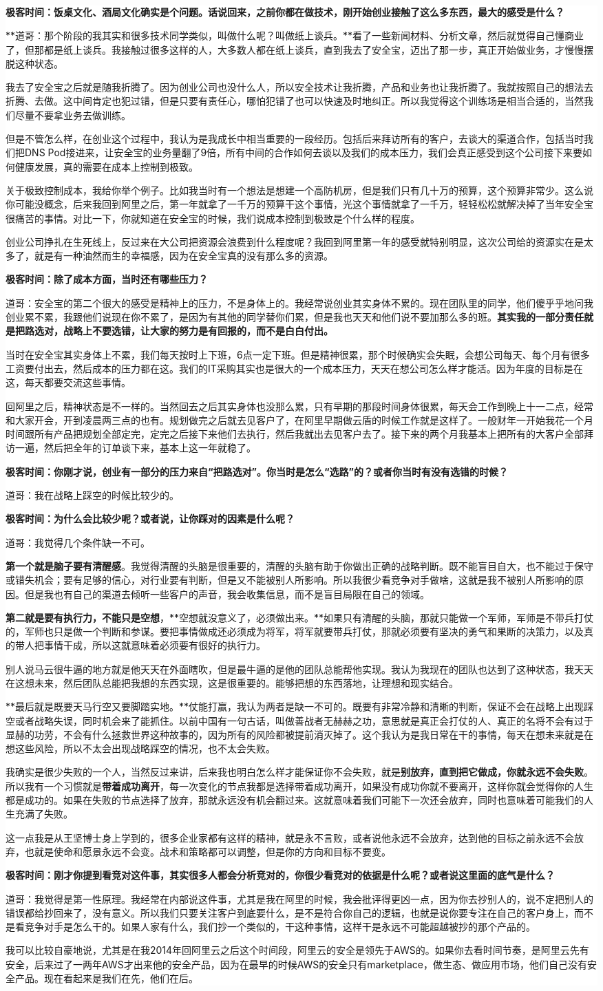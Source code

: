 **极客时间：饭桌文化、酒局文化确实是个问题。话说回来，之前你都在做技术，刚开始创业接触了这么多东西，最大的感受是什么？**

**道哥：那个阶段的我其实和很多技术同学类似，叫做什么呢？叫做纸上谈兵。**看了一些新闻材料、分析文章，然后就觉得自己懂商业了，但那都是纸上谈兵。我接触过很多这样的人，大多数人都在纸上谈兵，直到我去了安全宝，迈出了那一步，真正开始做业务，才慢慢摆脱这种状态。

我去了安全宝之后就是随我折腾了。因为创业公司也没什么人，所以安全技术让我折腾，产品和业务也让我折腾了。我就按照自己的想法去折腾、去做。这中间肯定也犯过错，但是只要有责任心，哪怕犯错了也可以快速及时地纠正。所以我觉得这个训练场是相当合适的，当然我们尽量不要拿业务去做训练。

但是不管怎么样，在创业这个过程中，我认为是我成长中相当重要的一段经历。包括后来拜访所有的客户，去谈大的渠道合作，包括当时我们把DNS Pod接进来，让安全宝的业务量翻了9倍，所有中间的合作如何去谈以及我们的成本压力，我们会真正感受到这个公司接下来要如何健康发展，真的需要在成本上控制到极致。

关于极致控制成本，我给你举个例子。比如我当时有一个想法是想建一个高防机房，但是我们只有几十万的预算，这个预算非常少。这么说你可能没概念，后来我回到阿里之后，第一年就拿了一千万的预算干这个事情，光这个事情就拿了一千万，轻轻松松就解决掉了当年安全宝很痛苦的事情。对比一下，你就知道在安全宝的时候，我们说成本控制到极致是个什么样的程度。

创业公司挣扎在生死线上，反过来在大公司把资源会浪费到什么程度呢？我回到阿里第一年的感受就特别明显，这次公司给的资源实在是太多了，就是有一种油然而生的幸福感，因为在安全宝真的没有那么多的资源。

**极客时间：除了成本方面，当时还有哪些压力？**

道哥：安全宝的第二个很大的感受是精神上的压力，不是身体上的。我经常说创业其实身体不累的。现在团队里的同学，他们傻乎乎地问我创业累不累，我跟他们说现在你不累了，是因为有其他的同学替你们累，但是我也天天和他们说不要加那么多的班。**其实我的一部分责任就是把路选对，战略上不要选错，让大家的努力是有回报的，而不是白白付出。**

当时在安全宝其实身体上不累，我们每天按时上下班，6点一定下班。但是精神很累，那个时候确实会失眠，会想公司每天、每个月有很多工资要付出去，然后成本的压力都在这。我们的IT采购其实也是很大的一个成本压力，天天在想公司怎么样才能活。因为年度的目标是在这，每天都要交流这些事情。

回阿里之后，精神状态是不一样的。当然回去之后其实身体也没那么累，只有早期的那段时间身体很累，每天会工作到晚上十一二点，经常和大家开会，开到凌晨两三点的也有。规划做完之后就去见客户了，在阿里早期做云盾的时候工作就是这样了。一般财年一开始我花一个月时间跟所有产品把规划全部定完，定完之后接下来他们去执行，然后我就出去见客户去了。接下来的两个月我基本上把所有的大客户全部拜访一遍，然后把全年的订单谈下来，基本上这一年就稳了。

**极客时间：你刚才说，创业有一部分的压力来自“把路选对”。你当时是怎么“选路”的？或者你当时有没有选错的时候？**

道哥：我在战略上踩空的时候比较少的。

**极客时间：为什么会比较少呢？或者说，让你踩对的因素是什么呢？**

道哥：我觉得几个条件缺一不可。

**第一个就是脑子要有清醒感**。我觉得清醒的头脑是很重要的，清醒的头脑有助于你做出正确的战略判断。既不能盲目自大，也不能过于保守或错失机会；要有足够的信心，对行业要有判断，但是又不能被别人所影响。所以我很少看竞争对手做啥，这就是我不被别人所影响的原因。但是我也有自己的渠道去倾听一些客户的声音，我会收集信息，而不是盲目局限在自己的领域。

**第二就是要有执行力，不能只是空想**，**空想就没意义了，必须做出来。**如果只有清醒的头脑，那就只能做一个军师，军师是不带兵打仗的，军师也只是做一个判断和参谋。要把事情做成还必须成为将军，将军就要带兵打仗，那就必须要有坚决的勇气和果断的决策力，以及真的带人把事情干成，所以这就意味着必须要有很好的执行力。

别人说马云很牛逼的地方就是他天天在外面瞎吹，但是最牛逼的是他的团队总能帮他实现。我认为我现在的团队也达到了这种状态，我天天在这想未来，然后团队总能把我想的东西实现，这是很重要的。能够把想的东西落地，让理想和现实结合。

**最后就是既要天马行空又要脚踏实地。**仗能打赢，我认为两者是缺一不可的。既要有非常冷静和清晰的判断，保证不会在战略上出现踩空或者战略失误，同时机会来了能抓住。以前中国有一句古话，叫做善战者无赫赫之功，意思就是真正会打仗的人、真正的名将不会有过于显赫的功劳，不会有什么拯救世界这种故事的，因为所有的风险都被提前消灭掉了。这个我认为是我日常在干的事情，每天在想未来就是在想这些风险，所以不太会出现战略踩空的情况，也不太会失败。

我确实是很少失败的一个人，当然反过来讲，后来我也明白怎么样才能保证你不会失败，就是**别放弃，直到把它做成，你就永远不会失败**。所以我有一个习惯就是**带着成功离开**，每一次变化的节点我都是选择带着成功离开，如果没有成功你就不要离开，这样你就会觉得你的人生都是成功的。如果在失败的节点选择了放弃，那就永远没有机会翻过来。这就意味着我们可能下一次还会放弃，同时也意味着可能我们的人生充满了失败。

这一点我是从王坚博士身上学到的，很多企业家都有这样的精神，就是永不言败，或者说他永远不会放弃，达到他的目标之前永远不会放弃，也就是使命和愿景永远不会变。战术和策略都可以调整，但是你的方向和目标不要变。

**极客时间：刚才你提到看竞对这件事，其实很多人都会分析竞对的，你很少看竞对的依据是什么呢？或者说这里面的底气是什么？**

道哥：我觉得是第一性原理。我经常在内部说这件事，尤其是我在阿里的时候，我会批评得更凶一点，因为你去抄别人的，说不定把别人的错误都给抄回来了，没有意义。所以我们只要关注客户到底要什么，是不是符合你自己的逻辑，也就是说你要专注在自己的客户身上，而不是看竞争对手是怎么干的。如果人家有什么，我们抄一个类似的，干这种事情，这样干是永远不可能超越被抄的那个产品的。

我可以比较自豪地说，尤其是在我2014年回阿里云之后这个时间段，阿里云的安全是领先于AWS的。如果你去看时间节奏，是阿里云先有安全，后来过了一两年AWS才出来他的安全产品，因为在最早的时候AWS的安全只有marketplace，做生态、做应用市场，他们自己没有安全产品。现在看起来是我们在先，他们在后。
